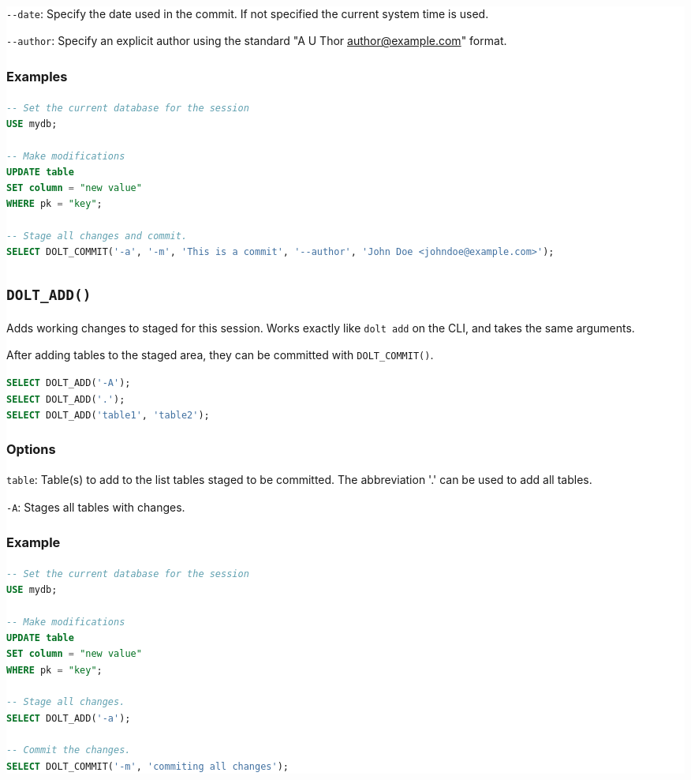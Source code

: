 `--date`: Specify the date used in the commit. If not specified the
current system time is used.

`--author`: Specify an explicit author using the standard "A U Thor
author@example.com" format.

### Examples

```sql
-- Set the current database for the session
USE mydb;

-- Make modifications
UPDATE table
SET column = "new value"
WHERE pk = "key";

-- Stage all changes and commit.
SELECT DOLT_COMMIT('-a', '-m', 'This is a commit', '--author', 'John Doe <johndoe@example.com>');
```

## `DOLT_ADD()`

Adds working changes to staged for this session. Works exactly like
`dolt add` on the CLI, and takes the same arguments.

After adding tables to the staged area, they can be committed with
`DOLT_COMMIT()`.

```sql
SELECT DOLT_ADD('-A');
SELECT DOLT_ADD('.');
SELECT DOLT_ADD('table1', 'table2');
```

### Options

`table`: Table\(s\) to add to the list tables staged to be
committed. The abbreviation '.' can be used to add all tables.

`-A`: Stages all tables with changes.

### Example

```sql
-- Set the current database for the session
USE mydb;

-- Make modifications
UPDATE table
SET column = "new value"
WHERE pk = "key";

-- Stage all changes.
SELECT DOLT_ADD('-a');

-- Commit the changes.
SELECT DOLT_COMMIT('-m', 'commiting all changes');
```
